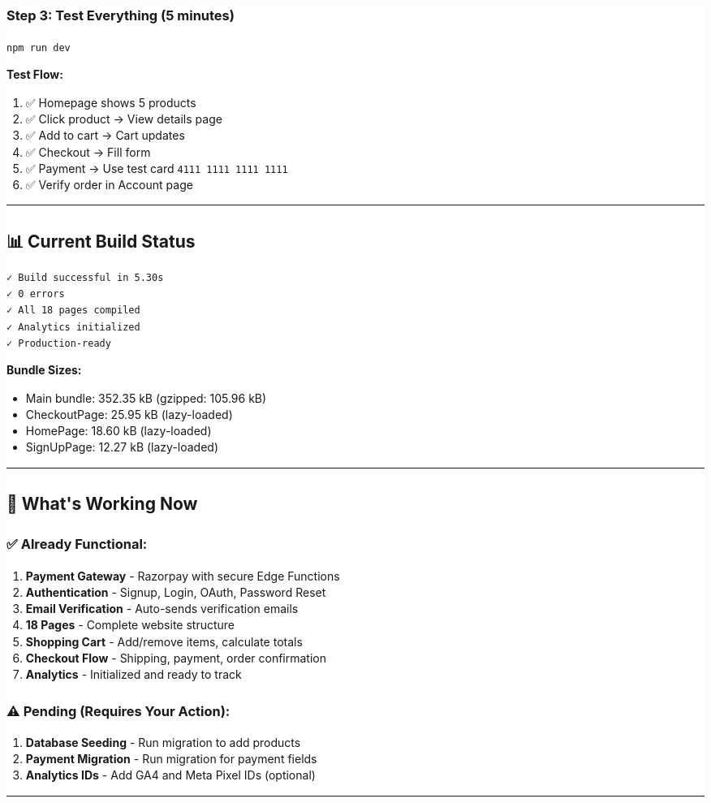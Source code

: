 
### **Step 3: Test Everything** (5 minutes)

```bash
npm run dev
```

**Test Flow:**
1. ✅ Homepage shows 5 products
2. ✅ Click product → View details page
3. ✅ Add to cart → Cart updates
4. ✅ Checkout → Fill form
5. ✅ Payment → Use test card `4111 1111 1111 1111`
6. ✅ Verify order in Account page

---

## 📊 Current Build Status

```
✓ Build successful in 5.30s
✓ 0 errors
✓ All 18 pages compiled
✓ Analytics initialized
✓ Production-ready
```

**Bundle Sizes:**
- Main bundle: 352.35 kB (gzipped: 105.96 kB)
- CheckoutPage: 25.95 kB (lazy-loaded)
- HomePage: 18.60 kB (lazy-loaded)
- SignUpPage: 12.27 kB (lazy-loaded)

---

## 🎯 What's Working Now

### ✅ **Already Functional:**
1. **Payment Gateway** - Razorpay with secure Edge Functions
2. **Authentication** - Signup, Login, OAuth, Password Reset
3. **Email Verification** - Auto-sends verification emails
4. **18 Pages** - Complete website structure
5. **Shopping Cart** - Add/remove items, calculate totals
6. **Checkout Flow** - Shipping, payment, order confirmation
7. **Analytics** - Initialized and ready to track

### ⚠️ **Pending (Requires Your Action):**
1. **Database Seeding** - Run migration to add products
2. **Payment Migration** - Run migration for payment fields
3. **Analytics IDs** - Add GA4 and Meta Pixel IDs (optional)

---
